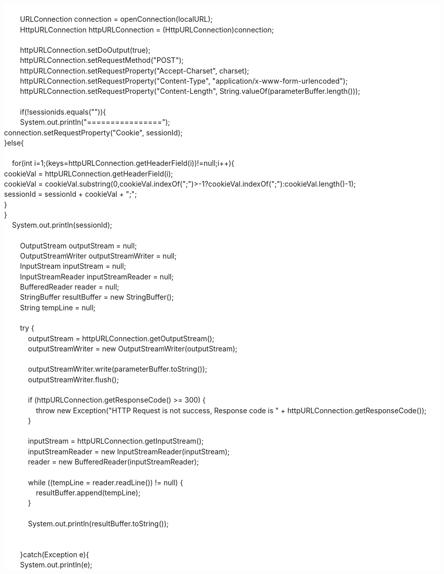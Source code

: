 &nbsp; &nbsp; &nbsp; &nbsp;&nbsp;<br />
&nbsp; &nbsp; &nbsp; &nbsp; URLConnection connection = openConnection(localURL);<br />
&nbsp; &nbsp; &nbsp; &nbsp; HttpURLConnection httpURLConnection = (HttpURLConnection)connection;<br />
&nbsp; &nbsp; &nbsp; &nbsp;&nbsp;<br />
&nbsp; &nbsp; &nbsp; &nbsp; httpURLConnection.setDoOutput(true);<br />
&nbsp; &nbsp; &nbsp; &nbsp; httpURLConnection.setRequestMethod("POST");<br />
&nbsp; &nbsp; &nbsp; &nbsp; httpURLConnection.setRequestProperty("Accept-Charset", charset);<br />
&nbsp; &nbsp; &nbsp; &nbsp; httpURLConnection.setRequestProperty("Content-Type", "application/x-www-form-urlencoded");<br />
&nbsp; &nbsp; &nbsp; &nbsp; httpURLConnection.setRequestProperty("Content-Length", String.valueOf(parameterBuffer.length()));<br />
&nbsp; &nbsp; <br />
&nbsp; &nbsp; &nbsp; &nbsp; if(!sessionids.equals("")){<br />
&nbsp; &nbsp; &nbsp; &nbsp; 	System.out.println("================");<br />
connection.setRequestProperty("Cookie", sessionId);<br />
}else{<br />
&nbsp; &nbsp; &nbsp; &nbsp;&nbsp;<br />
&nbsp; &nbsp;	for(int i=1;(keys=httpURLConnection.getHeaderField(i))!=null;i++){<br />
cookieVal = httpURLConnection.getHeaderField(i);<br />
cookieVal = cookieVal.substring(0,cookieVal.indexOf(";")&gt;-1?cookieVal.indexOf(";"):cookieVal.length()-1);<br />
sessionId = sessionId + cookieVal + ";";<br />
}<br />
}<br />
&nbsp; &nbsp; 	System.out.println(sessionId);<br />
&nbsp; &nbsp; &nbsp; &nbsp;&nbsp;<br />
&nbsp; &nbsp; &nbsp; &nbsp; OutputStream outputStream = null;<br />
&nbsp; &nbsp; &nbsp; &nbsp; OutputStreamWriter outputStreamWriter = null;<br />
&nbsp; &nbsp; &nbsp; &nbsp; InputStream inputStream = null;<br />
&nbsp; &nbsp; &nbsp; &nbsp; InputStreamReader inputStreamReader = null;<br />
&nbsp; &nbsp; &nbsp; &nbsp; BufferedReader reader = null;<br />
&nbsp; &nbsp; &nbsp; &nbsp; StringBuffer resultBuffer = new StringBuffer();<br />
&nbsp; &nbsp; &nbsp; &nbsp; String tempLine = null;<br />
&nbsp; &nbsp; &nbsp; &nbsp;&nbsp;<br />
&nbsp; &nbsp; &nbsp; &nbsp; try {<br />
&nbsp; &nbsp; &nbsp; &nbsp; &nbsp; &nbsp; outputStream = httpURLConnection.getOutputStream();<br />
&nbsp; &nbsp; &nbsp; &nbsp; &nbsp; &nbsp; outputStreamWriter = new OutputStreamWriter(outputStream);<br />
&nbsp; &nbsp; &nbsp; &nbsp; &nbsp; &nbsp;&nbsp;<br />
&nbsp; &nbsp; &nbsp; &nbsp; &nbsp; &nbsp; outputStreamWriter.write(parameterBuffer.toString());<br />
&nbsp; &nbsp; &nbsp; &nbsp; &nbsp; &nbsp; outputStreamWriter.flush();<br />
&nbsp; &nbsp; &nbsp; &nbsp; &nbsp; &nbsp;&nbsp;<br />
&nbsp; &nbsp; &nbsp; &nbsp; &nbsp; &nbsp; if (httpURLConnection.getResponseCode() &gt;= 300) {<br />
&nbsp; &nbsp; &nbsp; &nbsp; &nbsp; &nbsp; &nbsp; &nbsp; throw new Exception("HTTP Request is not success, Response code is " + httpURLConnection.getResponseCode());<br />
&nbsp; &nbsp; &nbsp; &nbsp; &nbsp; &nbsp; }<br />
&nbsp; &nbsp; &nbsp; &nbsp; &nbsp; &nbsp;&nbsp;<br />
&nbsp; &nbsp; &nbsp; &nbsp; &nbsp; &nbsp; inputStream = httpURLConnection.getInputStream();<br />
&nbsp; &nbsp; &nbsp; &nbsp; &nbsp; &nbsp; inputStreamReader = new InputStreamReader(inputStream);<br />
&nbsp; &nbsp; &nbsp; &nbsp; &nbsp; &nbsp; reader = new BufferedReader(inputStreamReader);<br />
&nbsp; &nbsp; &nbsp; &nbsp; &nbsp; &nbsp;&nbsp;<br />
&nbsp; &nbsp; &nbsp; &nbsp; &nbsp; &nbsp; while ((tempLine = reader.readLine()) != null) {<br />
&nbsp; &nbsp; &nbsp; &nbsp; &nbsp; &nbsp; &nbsp; &nbsp; resultBuffer.append(tempLine);<br />
&nbsp; &nbsp; &nbsp; &nbsp; &nbsp; &nbsp; }<br />
&nbsp; &nbsp; &nbsp; &nbsp; &nbsp; &nbsp;&nbsp;<br />
&nbsp; &nbsp; &nbsp; &nbsp; &nbsp; &nbsp; System.out.println(resultBuffer.toString());<br />
&nbsp; &nbsp; &nbsp; &nbsp; &nbsp; &nbsp;&nbsp;<br />
&nbsp; &nbsp; &nbsp; &nbsp; &nbsp; &nbsp;&nbsp;<br />
&nbsp; &nbsp; &nbsp; &nbsp; }catch(Exception e){<br />
&nbsp; &nbsp; &nbsp; &nbsp; 	System.out.println(e);<br />